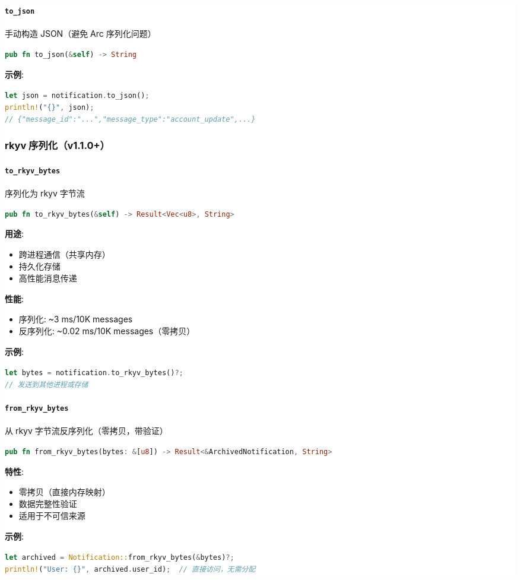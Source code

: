 #### `to_json`

手动构造 JSON（避免 Arc<str> 序列化问题）

```rust
pub fn to_json(&self) -> String
```

**示例**:
```rust
let json = notification.to_json();
println!("{}", json);
// {"message_id":"...","message_type":"account_update",...}
```

### rkyv 序列化（v1.1.0+）

#### `to_rkyv_bytes`

序列化为 rkyv 字节流

```rust
pub fn to_rkyv_bytes(&self) -> Result<Vec<u8>, String>
```

**用途**:
- 跨进程通信（共享内存）
- 持久化存储
- 高性能消息传递

**性能**:
- 序列化: ~3 ms/10K messages
- 反序列化: ~0.02 ms/10K messages（零拷贝）

**示例**:
```rust
let bytes = notification.to_rkyv_bytes()?;
// 发送到其他进程或存储
```

#### `from_rkyv_bytes`

从 rkyv 字节流反序列化（零拷贝，带验证）

```rust
pub fn from_rkyv_bytes(bytes: &[u8]) -> Result<&ArchivedNotification, String>
```

**特性**:
- 零拷贝（直接内存映射）
- 数据完整性验证
- 适用于不可信来源

**示例**:
```rust
let archived = Notification::from_rkyv_bytes(&bytes)?;
println!("User: {}", archived.user_id);  // 直接访问，无需分配
```
